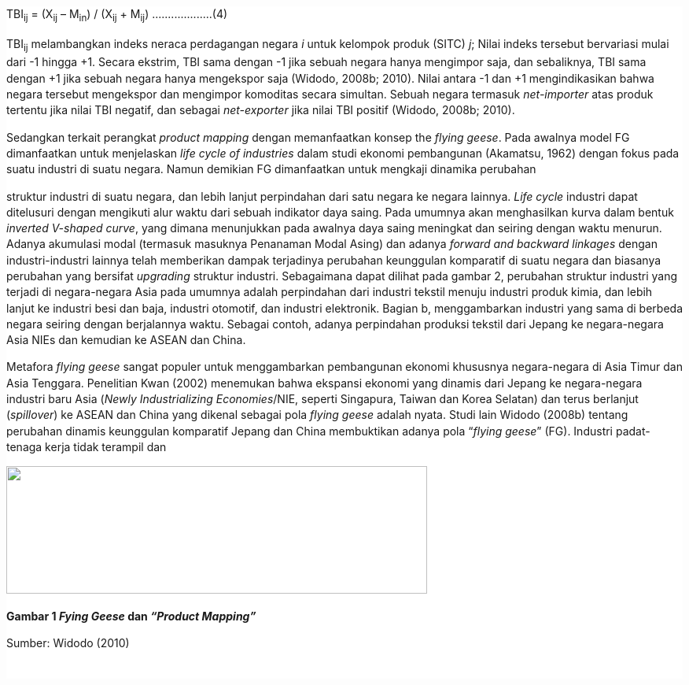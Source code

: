 <p><span class="font6">TBI<sub>ij</sub> = (X<sub>ij</sub> – M<sub>in</sub>) / (X<sub>ij</sub> + M<sub>ij</sub>) ...................(4)</span></p>
<p><span class="font6">TBI<sub>ij</sub> melambangkan indeks neraca perdagangan negara </span><span class="font6" style="font-style:italic;">i</span><span class="font6"> untuk kelompok produk (SITC) </span><span class="font6" style="font-style:italic;">j</span><span class="font6">; Nilai indeks tersebut bervariasi mulai dari -1 hingga +1. Secara ekstrim, TBI sama dengan -1 jika sebuah negara hanya mengimpor saja, dan sebaliknya, TBI sama dengan +1 jika sebuah negara hanya mengekspor saja (Widodo, 2008b; 2010). Nilai antara -1 dan +1 mengindikasikan bahwa negara tersebut mengekspor dan mengimpor komoditas secara simultan. Sebuah negara termasuk </span><span class="font6" style="font-style:italic;">net-importer</span><span class="font6"> atas produk tertentu jika nilai TBI negatif, dan sebagai </span><span class="font6" style="font-style:italic;">net-exporter</span><span class="font6"> jika nilai TBI positif (Widodo, 2008b; 2010).</span></p>
<p><span class="font6">Sedangkan terkait perangkat </span><span class="font6" style="font-style:italic;">product mapping </span><span class="font6">dengan memanfaatkan konsep the </span><span class="font6" style="font-style:italic;">flying geese</span><span class="font6">. Pada awalnya model FG dimanfaatkan untuk menjelaskan </span><span class="font6" style="font-style:italic;">life cycle of industries</span><span class="font6"> dalam studi ekonomi pembangunan (Akamatsu, 1962) dengan fokus pada suatu industri di suatu negara. Namun demikian FG dimanfaatkan untuk mengkaji dinamika perubahan</span></p>
<p><span class="font6">struktur industri di suatu negara, dan lebih lanjut perpindahan dari satu negara ke negara lainnya. </span><span class="font6" style="font-style:italic;">Life cycle</span><span class="font6"> industri dapat ditelusuri dengan mengikuti alur waktu dari sebuah indikator daya saing. Pada umumnya akan menghasilkan kurva dalam bentuk </span><span class="font6" style="font-style:italic;">inverted V-shaped curve</span><span class="font6">, yang dimana menunjukkan pada awalnya daya saing meningkat dan seiring dengan waktu menurun. Adanya akumulasi modal (termasuk masuknya Penanaman Modal Asing) dan adanya </span><span class="font6" style="font-style:italic;">forward and backward linkages</span><span class="font6"> dengan industri-industri lainnya telah memberikan dampak terjadinya perubahan keunggulan komparatif di suatu negara dan biasanya perubahan yang bersifat </span><span class="font6" style="font-style:italic;">upgrading</span><span class="font6"> struktur industri. Sebagaimana dapat dilihat pada gambar 2, perubahan struktur industri yang terjadi di negara-negara Asia pada umumnya adalah perpindahan dari industri tekstil menuju industri produk kimia, dan lebih lanjut ke industri besi dan baja, industri otomotif, dan industri elektronik. Bagian b, menggambarkan industri yang sama di berbeda negara seiring dengan berjalannya waktu. Sebagai contoh, adanya perpindahan produksi tekstil dari Jepang ke negara-negara Asia NIEs dan kemudian ke ASEAN dan China.</span></p>
<p><span class="font6">Metafora </span><span class="font6" style="font-style:italic;">flying geese</span><span class="font6"> sangat populer untuk menggambarkan pembangunan ekonomi khususnya negara-negara di Asia Timur dan Asia Tenggara. Penelitian Kwan (2002) menemukan bahwa ekspansi ekonomi yang dinamis dari Jepang ke negara-negara industri baru Asia (</span><span class="font6" style="font-style:italic;">Newly Industrializing Economies</span><span class="font6">/NIE, seperti Singapura, Taiwan dan Korea Selatan) dan terus berlanjut (</span><span class="font6" style="font-style:italic;">spillover</span><span class="font6">) ke ASEAN dan China yang dikenal sebagai pola </span><span class="font6" style="font-style:italic;">flying geese</span><span class="font6"> adalah nyata. Studi lain Widodo (2008b) tentang perubahan dinamis keunggulan komparatif Jepang dan China membuktikan adanya pola “</span><span class="font6" style="font-style:italic;">flying geese</span><span class="font6">” (FG). Industri padat-tenaga kerja tidak terampil dan</span></p>
<div><img src="https://jurnal.harianregional.com/media/7792-1.jpg" alt="" style="width:401pt;height:121pt;">
<p><span class="font6" style="font-weight:bold;">Gambar 1 </span><span class="font6" style="font-weight:bold;font-style:italic;">Fying Geese</span><span class="font6" style="font-weight:bold;"> dan </span><span class="font6" style="font-weight:bold;font-style:italic;">“Product Mapping”</span></p>
<p><span class="font7">Sumber: Widodo (2010)</span></p>
</div><br clear="all">
